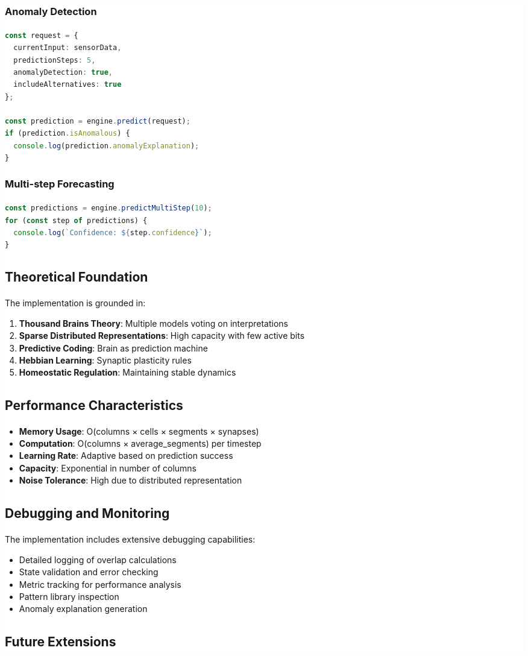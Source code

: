 ### Anomaly Detection
```typescript
const request = {
  currentInput: sensorData,
  predictionSteps: 5,
  anomalyDetection: true,
  includeAlternatives: true
};

const prediction = engine.predict(request);
if (prediction.isAnomalous) {
  console.log(prediction.anomalyExplanation);
}
```

### Multi-step Forecasting
```typescript
const predictions = engine.predictMultiStep(10);
for (const step of predictions) {
  console.log(`Confidence: ${step.confidence}`);
}
```

## Theoretical Foundation

The implementation is grounded in:
1. **Thousand Brains Theory**: Multiple models voting on interpretations
2. **Sparse Distributed Representations**: High capacity with few active bits
3. **Predictive Coding**: Brain as prediction machine
4. **Hebbian Learning**: Synaptic plasticity rules
5. **Homeostatic Regulation**: Maintaining stable dynamics

## Performance Characteristics

- **Memory Usage**: O(columns × cells × segments × synapses)
- **Computation**: O(columns × average_segments) per timestep
- **Learning Rate**: Adaptive based on prediction success
- **Capacity**: Exponential in number of columns
- **Noise Tolerance**: High due to distributed representation

## Debugging and Monitoring

The implementation includes extensive debugging capabilities:
- Detailed logging of overlap calculations
- State validation and error checking
- Metric tracking for performance analysis
- Pattern library inspection
- Anomaly explanation generation

## Future Extensions
